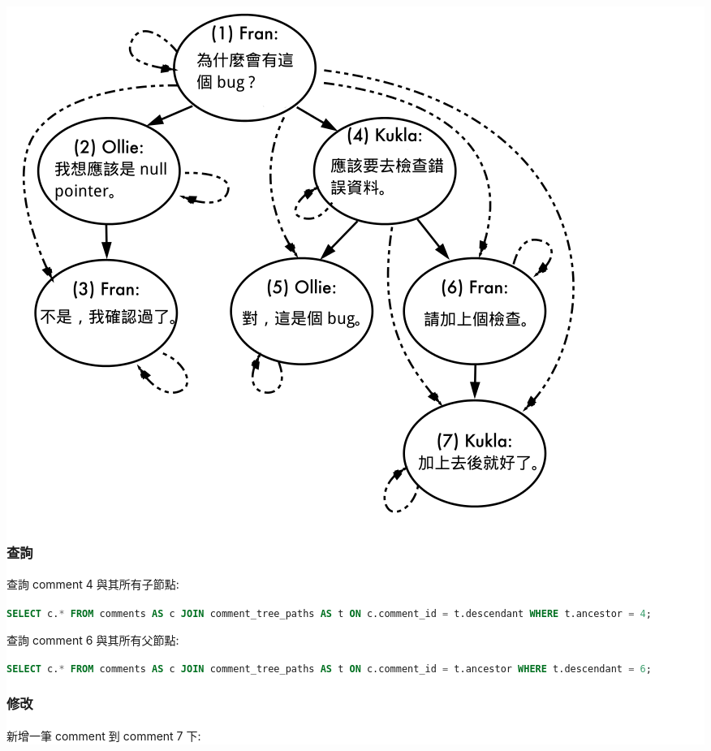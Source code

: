 ![Closure Table Tree](./ClosureTableTree.png)

### 查詢

查詢 comment 4 與其所有子節點:

```sql
SELECT c.* FROM comments AS c JOIN comment_tree_paths AS t ON c.comment_id = t.descendant WHERE t.ancestor = 4;
```

查詢 comment 6 與其所有父節點:

```sql
SELECT c.* FROM comments AS c JOIN comment_tree_paths AS t ON c.comment_id = t.ancestor WHERE t.descendant = 6;
```

### 修改

新增一筆 comment 到 comment 7 下:

